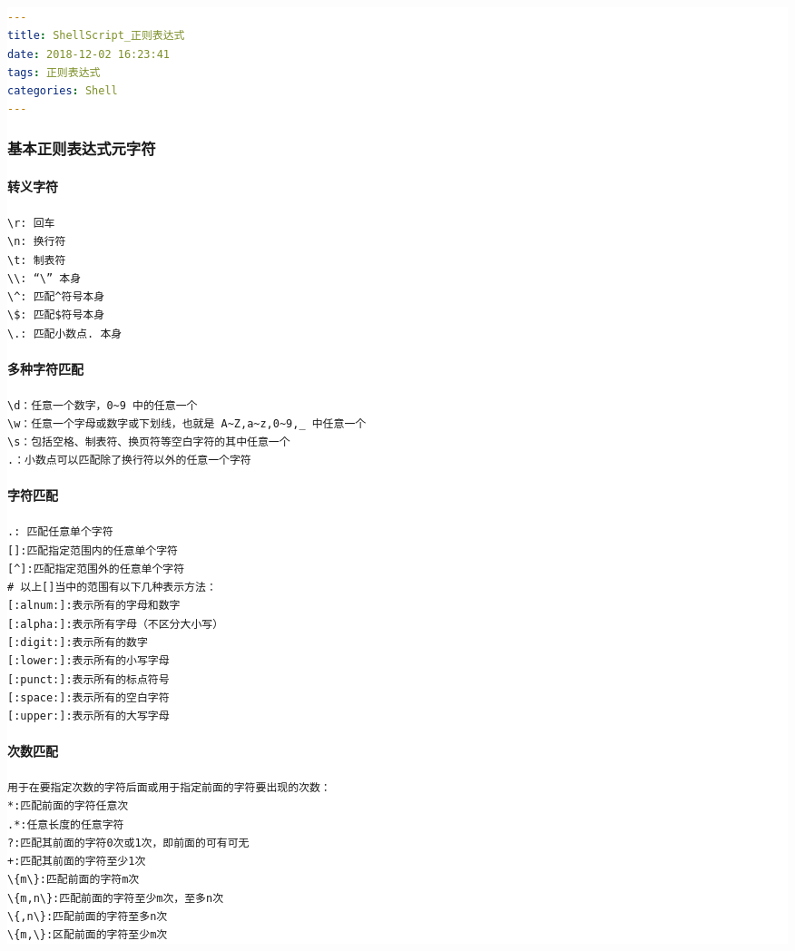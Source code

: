 ```yaml
---
title: ShellScript_正则表达式
date: 2018-12-02 16:23:41
tags: 正则表达式
categories: Shell
---
```


### 基本正则表达式元字符

#### 转义字符

```shell
\r: 回车
\n: 换行符
\t: 制表符
\\: “\” 本身
\^: 匹配^符号本身
\$: 匹配$符号本身
\.: 匹配小数点. 本身
```



#### 多种字符匹配

```shell
\d：任意一个数字，0~9 中的任意一个
\w：任意一个字母或数字或下划线，也就是 A~Z,a~z,0~9,_ 中任意一个
\s：包括空格、制表符、换页符等空白字符的其中任意一个
.：小数点可以匹配除了换行符以外的任意一个字符
```



#### 字符匹配

```shell
.: 匹配任意单个字符
[]:匹配指定范围内的任意单个字符
[^]:匹配指定范围外的任意单个字符
# 以上[]当中的范围有以下几种表示方法：
[:alnum:]:表示所有的字母和数字
[:alpha:]:表示所有字母（不区分大小写）
[:digit:]:表示所有的数字
[:lower:]:表示所有的小写字母
[:punct:]:表示所有的标点符号
[:space:]:表示所有的空白字符
[:upper:]:表示所有的大写字母
```



#### 次数匹配

```shell
用于在要指定次数的字符后面或用于指定前面的字符要出现的次数：
*:匹配前面的字符任意次
.*:任意长度的任意字符
?:匹配其前面的字符0次或1次，即前面的可有可无
+:匹配其前面的字符至少1次
\{m\}:匹配前面的字符m次
\{m,n\}:匹配前面的字符至少m次，至多n次
\{,n\}:匹配前面的字符至多n次
\{m,\}:区配前面的字符至少m次
```
